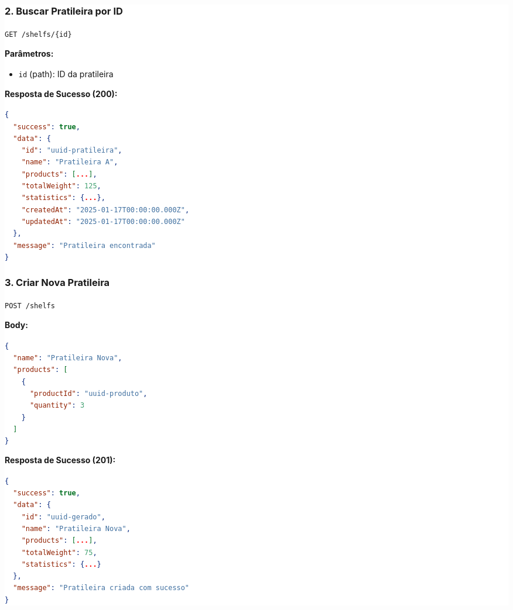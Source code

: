 ### **2. Buscar Pratileira por ID**
```http
GET /shelfs/{id}
```

**Parâmetros:**
- `id` (path): ID da pratileira

**Resposta de Sucesso (200):**
```json
{
  "success": true,
  "data": {
    "id": "uuid-pratileira",
    "name": "Pratileira A",
    "products": [...],
    "totalWeight": 125,
    "statistics": {...},
    "createdAt": "2025-01-17T00:00:00.000Z",
    "updatedAt": "2025-01-17T00:00:00.000Z"
  },
  "message": "Pratileira encontrada"
}
```

### **3. Criar Nova Pratileira**
```http
POST /shelfs
```

**Body:**
```json
{
  "name": "Pratileira Nova",
  "products": [
    {
      "productId": "uuid-produto",
      "quantity": 3
    }
  ]
}
```

**Resposta de Sucesso (201):**
```json
{
  "success": true,
  "data": {
    "id": "uuid-gerado",
    "name": "Pratileira Nova",
    "products": [...],
    "totalWeight": 75,
    "statistics": {...}
  },
  "message": "Pratileira criada com sucesso"
}
```
